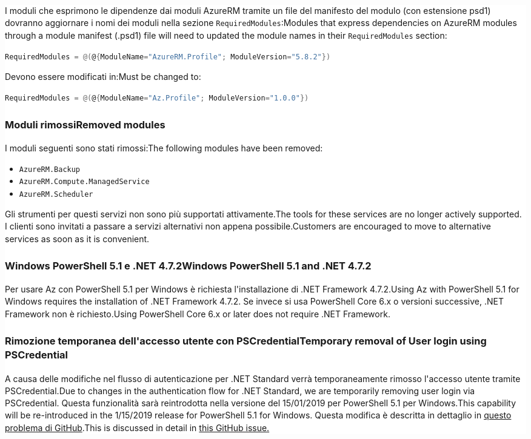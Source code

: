 <span data-ttu-id="11711-193">I moduli che esprimono le dipendenze dai moduli AzureRM tramite un file del manifesto del modulo (con estensione psd1) dovranno aggiornare i nomi dei moduli nella sezione `RequiredModules`:</span><span class="sxs-lookup"><span data-stu-id="11711-193">Modules that express dependencies on AzureRM modules through a module manifest (.psd1) file will need to updated the module names in their `RequiredModules` section:</span></span>

```powershell
RequiredModules = @(@{ModuleName="AzureRM.Profile"; ModuleVersion="5.8.2"})
```

<span data-ttu-id="11711-194">Devono essere modificati in:</span><span class="sxs-lookup"><span data-stu-id="11711-194">Must be changed to:</span></span>

```powershell
RequiredModules = @(@{ModuleName="Az.Profile"; ModuleVersion="1.0.0"})
```

### <a name="removed-modules"></a><span data-ttu-id="11711-195">Moduli rimossi</span><span class="sxs-lookup"><span data-stu-id="11711-195">Removed modules</span></span>

<span data-ttu-id="11711-196">I moduli seguenti sono stati rimossi:</span><span class="sxs-lookup"><span data-stu-id="11711-196">The following modules have been removed:</span></span>

- `AzureRM.Backup`
- `AzureRM.Compute.ManagedService`
- `AzureRM.Scheduler`

<span data-ttu-id="11711-197">Gli strumenti per questi servizi non sono più supportati attivamente.</span><span class="sxs-lookup"><span data-stu-id="11711-197">The tools for these services are no longer actively supported.</span></span>  <span data-ttu-id="11711-198">I clienti sono invitati a passare a servizi alternativi non appena possibile.</span><span class="sxs-lookup"><span data-stu-id="11711-198">Customers are encouraged to move to alternative services as soon as it is convenient.</span></span>

### <a name="windows-powershell-51-and-net-472"></a><span data-ttu-id="11711-199">Windows PowerShell 5.1 e .NET 4.7.2</span><span class="sxs-lookup"><span data-stu-id="11711-199">Windows PowerShell 5.1 and .NET 4.7.2</span></span>

<span data-ttu-id="11711-200">Per usare Az con PowerShell 5.1 per Windows è richiesta l'installazione di .NET Framework 4.7.2.</span><span class="sxs-lookup"><span data-stu-id="11711-200">Using Az with PowerShell 5.1 for Windows requires the installation of .NET Framework 4.7.2.</span></span> <span data-ttu-id="11711-201">Se invece si usa PowerShell Core 6.x o versioni successive, .NET Framework non è richiesto.</span><span class="sxs-lookup"><span data-stu-id="11711-201">Using PowerShell Core 6.x or later does not require .NET Framework.</span></span>

### <a name="temporary-removal-of-user-login-using-pscredential"></a><span data-ttu-id="11711-202">Rimozione temporanea dell'accesso utente con PSCredential</span><span class="sxs-lookup"><span data-stu-id="11711-202">Temporary removal of User login using PSCredential</span></span>

<span data-ttu-id="11711-203">A causa delle modifiche nel flusso di autenticazione per .NET Standard verrà temporaneamente rimosso l'accesso utente tramite PSCredential.</span><span class="sxs-lookup"><span data-stu-id="11711-203">Due to changes in the authentication flow for .NET Standard, we are temporarily removing user login via PSCredential.</span></span> <span data-ttu-id="11711-204">Questa funzionalità sarà reintrodotta nella versione del 15/01/2019 per PowerShell 5.1 per Windows.</span><span class="sxs-lookup"><span data-stu-id="11711-204">This capability will be re-introduced in the 1/15/2019 release for PowerShell 5.1 for Windows.</span></span> <span data-ttu-id="11711-205">Questa modifica è descritta in dettaglio in [questo problema di GitHub](https://github.com/Azure/azure-powershell/issues/7430).</span><span class="sxs-lookup"><span data-stu-id="11711-205">This is discussed in detail in [this GitHub issue.](https://github.com/Azure/azure-powershell/issues/7430)</span></span>
